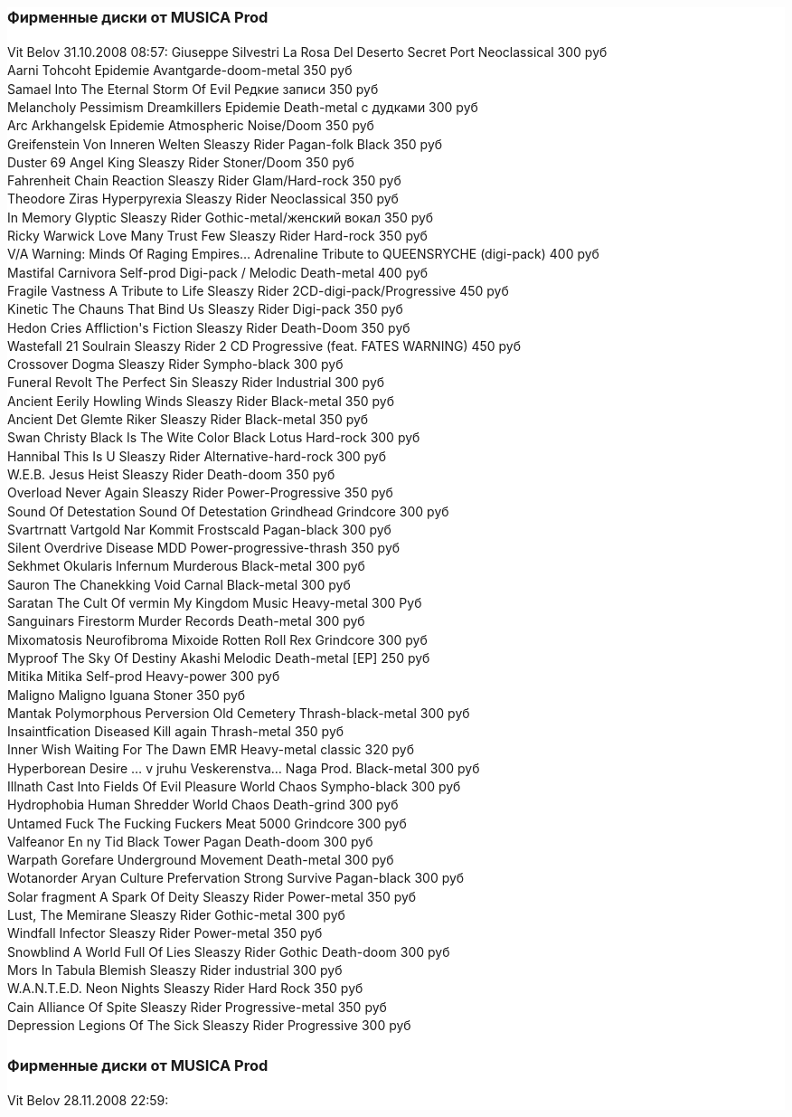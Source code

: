 ### Фирменные диски от MUSICA Prod

Vit Belov 31.10.2008 08:57:
Giuseppe Silvestri	La Rosa Del Deserto	Secret Port	Neoclassical	300 руб<BR>Aarni	Tohcoht	Epidemie	Avantgarde-doom-metal	350 руб<BR>Samael	Into The Eternal Storm Of Evil		Редкие записи	350 руб<BR>Melancholy Pessimism	Dreamkillers	Epidemie	Death-metal с дудками	300 руб<BR>Arc	Arkhangelsk	Epidemie	Atmospheric Noise/Doom	350 руб<BR>Greifenstein	Von Inneren Welten	Sleaszy Rider	Pagan-folk Black	350 руб<BR>Duster 69	Angel King	Sleaszy Rider	Stoner/Doom	350 руб<BR>Fahrenheit	Chain Reaction	Sleaszy Rider	Glam/Hard-rock	350 руб<BR>Theodore Ziras	Hyperpyrexia	Sleaszy Rider	Neoclassical	350 руб<BR>In Memory	Glyptic	Sleaszy Rider	Gothic-metal/женский вокал	350 руб<BR>Ricky Warwick	Love Many Trust Few	Sleaszy Rider	Hard-rock	350 руб<BR>V/A	Warning: Minds Of Raging Empires…	Adrenaline	Tribute to QUEENSRYCHE (digi-pack)	400 руб<BR>Mastifal	Carnivora	Self-prod	Digi-pack / Melodic Death-metal	400 руб<BR>Fragile Vastness	A Tribute to Life	Sleaszy Rider	2CD-digi-pack/Progressive	450 руб<BR>Kinetic	The Chauns That Bind Us	Sleaszy Rider	Digi-pack	350 руб<BR>Hedon Cries	Affliction's Fiction	Sleaszy Rider	Death-Doom	350 руб<BR>Wastefall	21 Soulrain	Sleaszy Rider	2 CD Progressive (feat. FATES WARNING)	450 руб<BR>Crossover	Dogma	Sleaszy Rider	Sympho-black	300 руб<BR>Funeral Revolt	The Perfect Sin	Sleaszy Rider	Industrial 	300 руб<BR>Ancient	Eerily Howling Winds	Sleaszy Rider	Black-metal	350 руб<BR>Ancient	Det Glemte Riker	Sleaszy Rider	Black-metal	350 руб<BR>Swan Christy	Black Is The Wite Color	Black Lotus	Hard-rock	300 руб<BR>Hannibal	This Is U	Sleaszy Rider	Alternative-hard-rock  	300 руб<BR>W.E.B.	Jesus Heist	Sleaszy Rider	Death-doom	350 руб<BR>Overload	Never Again	Sleaszy Rider	Power-Progressive	350 руб<BR>Sound Of Detestation	Sound Of Detestation	Grindhead	Grindcore	300 руб<BR>Svartrnatt	Vartgold Nar Kommit	Frostscald	Pagan-black	300 руб<BR>Silent Overdrive	Disease	MDD	Power-progressive-thrash	350 руб<BR>Sekhmet	Okularis Infernum	Murderous	Black-metal	300 руб<BR>Sauron	The Chanekking Void	Carnal	Black-metal	300 руб<BR>Saratan	The Cult Of vermin	My Kingdom Music	Heavy-metal	300 Руб<BR>Sanguinars	Firestorm	Murder Records	Death-metal	300 руб<BR>Mixomatosis	Neurofibroma Mixoide	Rotten Roll Rex	Grindcore	300 руб<BR>Myproof	The Sky Of Destiny	Akashi	Melodic Death-metal [EP]	250 руб<BR>Mitika	Mitika	Self-prod	Heavy-power	300 руб<BR>Maligno	Maligno	Iguana	Stoner	350 руб<BR>Mantak	Polymorphous Perversion	Old Cemetery	Thrash-black-metal	300 руб<BR>Insaintfication	Diseased	Kill again	Thrash-metal	350 руб<BR>Inner Wish	Waiting For The Dawn	EMR	Heavy-metal classic	320 руб<BR>Hyperborean Desire	… v jruhu Veskerenstva…	Naga Prod.	Black-metal	300 руб<BR>Illnath	Cast Into Fields Of Evil Pleasure	World Chaos	Sympho-black	300 руб<BR>Hydrophobia	Human Shredder	World Chaos	Death-grind	300 руб<BR>Untamed	Fuck The Fucking Fuckers	Meat 5000	Grindcore	300 руб<BR>Valfeanor	En ny Tid	Black Tower	Pagan Death-doom	300 руб<BR>Warpath	Gorefare	Underground Movement	Death-metal	300 руб<BR>Wotanorder	Aryan Culture Prefervation	Strong Survive	Pagan-black	300 руб<BR>Solar fragment	A Spark Of Deity	Sleaszy Rider	Power-metal	350 руб<BR>Lust, The	Memirane	Sleaszy Rider	Gothic-metal	300 руб<BR>Windfall	Infector	Sleaszy Rider	Power-metal	350 руб<BR>Snowblind	A World Full Of Lies	Sleaszy Rider	Gothic Death-doom	300 руб<BR>Mors In Tabula	Blemish	Sleaszy Rider	industrial	300 руб<BR>W.A.N.T.E.D.	Neon Nights	Sleaszy Rider	Hard Rock	350 руб<BR>Cain	Alliance Of Spite	Sleaszy Rider	Progressive-metal	350 руб<BR>Depression	Legions Of The Sick	Sleaszy Rider	Progressive	300 руб<BR>

### Фирменные диски от MUSICA Prod

Vit Belov 28.11.2008 22:59: